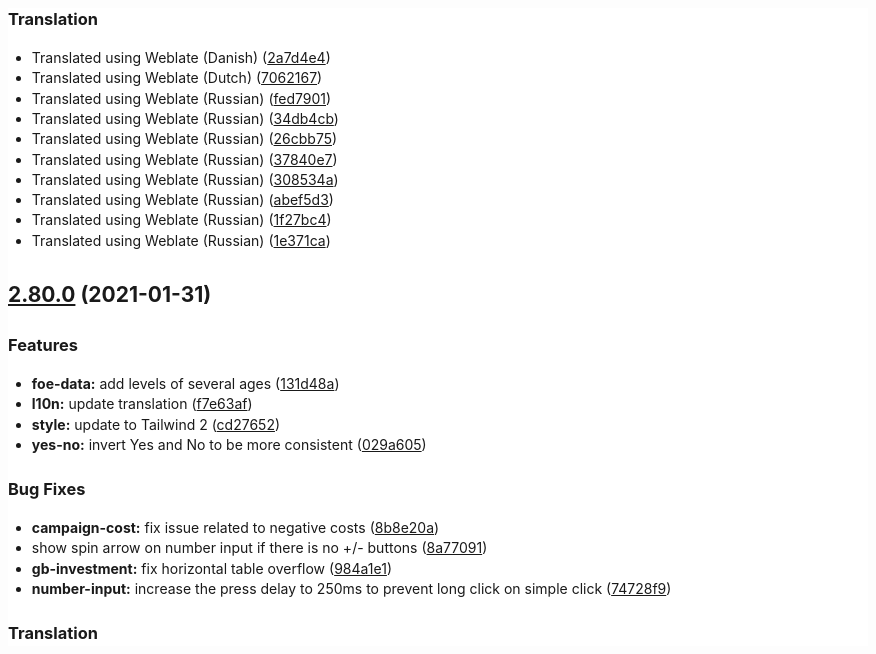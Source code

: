 ### Translation

- Translated using Weblate (Danish) ([2a7d4e4](https://github.com/FOE-Tools/FOE-Tools.github.io/commit/2a7d4e4588a1dbd585ba00d0d634e2aef8d11579))
- Translated using Weblate (Dutch) ([7062167](https://github.com/FOE-Tools/FOE-Tools.github.io/commit/706216712ebe159b1f1fda304f07744371c10e6d))
- Translated using Weblate (Russian) ([fed7901](https://github.com/FOE-Tools/FOE-Tools.github.io/commit/fed79011b2ce31795e571f7d6ab5ca8fed624806))
- Translated using Weblate (Russian) ([34db4cb](https://github.com/FOE-Tools/FOE-Tools.github.io/commit/34db4cb7c2470c88e9931e137087a3ae9304d023))
- Translated using Weblate (Russian) ([26cbb75](https://github.com/FOE-Tools/FOE-Tools.github.io/commit/26cbb750d5168c693d3f35aaddd0e117e7980fcb))
- Translated using Weblate (Russian) ([37840e7](https://github.com/FOE-Tools/FOE-Tools.github.io/commit/37840e7011f64aec9453d23f3c0b70b46f92d85c))
- Translated using Weblate (Russian) ([308534a](https://github.com/FOE-Tools/FOE-Tools.github.io/commit/308534a68d2f96b10472836b94c3479424299ca8))
- Translated using Weblate (Russian) ([abef5d3](https://github.com/FOE-Tools/FOE-Tools.github.io/commit/abef5d39ca5ebb4f38661d41e253742e0c2a6178))
- Translated using Weblate (Russian) ([1f27bc4](https://github.com/FOE-Tools/FOE-Tools.github.io/commit/1f27bc48fecafaf3aa99c53cfc9fff734aee9dc8))
- Translated using Weblate (Russian) ([1e371ca](https://github.com/FOE-Tools/FOE-Tools.github.io/commit/1e371ca233a5a9a0fe448c61fe9d8ff15eb34ed6))

## [2.80.0](https://github.com/FOE-Tools/FOE-Tools.github.io/compare/v2.79.3...v2.80.0) (2021-01-31)

### Features

- **foe-data:** add levels of several ages ([131d48a](https://github.com/FOE-Tools/FOE-Tools.github.io/commit/131d48af857edf21f238a9938849eedc9a44f060))
- **l10n:** update translation ([f7e63af](https://github.com/FOE-Tools/FOE-Tools.github.io/commit/f7e63af778053cb0a8e7deada6deb1603e90b86c))
- **style:** update to Tailwind 2 ([cd27652](https://github.com/FOE-Tools/FOE-Tools.github.io/commit/cd27652e6b113785335434f59acf25b9a3a3f459))
- **yes-no:** invert Yes and No to be more consistent ([029a605](https://github.com/FOE-Tools/FOE-Tools.github.io/commit/029a6057f2326113da28453b4b88dad889ae63af))

### Bug Fixes

- **campaign-cost:** fix issue related to negative costs ([8b8e20a](https://github.com/FOE-Tools/FOE-Tools.github.io/commit/8b8e20a64ae02c08e2e98007c3dde11b42dd0a69))
- show spin arrow on number input if there is no +/- buttons ([8a77091](https://github.com/FOE-Tools/FOE-Tools.github.io/commit/8a7709171ed5206aa367b437e3500b5797d9f930))
- **gb-investment:** fix horizontal table overflow ([984a1e1](https://github.com/FOE-Tools/FOE-Tools.github.io/commit/984a1e1d23f25f4444563e295b06e5a62b324752))
- **number-input:** increase the press delay to 250ms to prevent long click on simple click ([74728f9](https://github.com/FOE-Tools/FOE-Tools.github.io/commit/74728f992d1890937c556b8fc66d03de459e83cc))

### Translation
